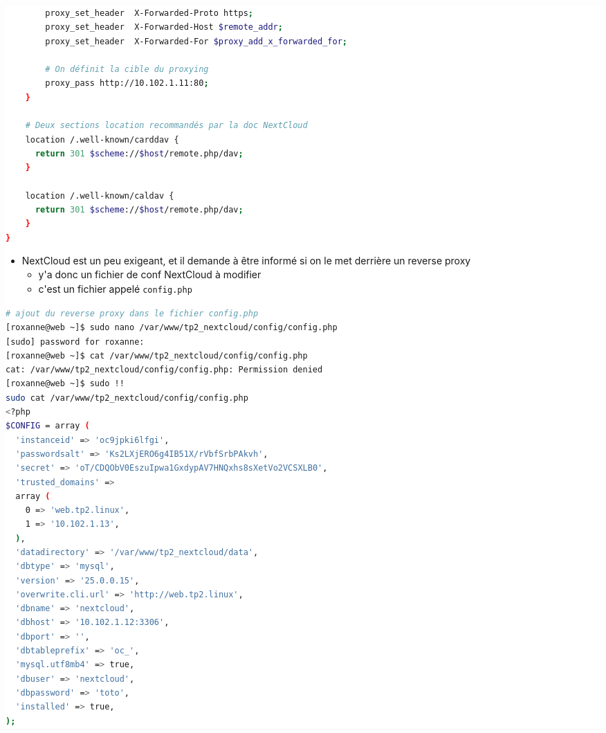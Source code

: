 ```sh
        proxy_set_header  X-Forwarded-Proto https;
        proxy_set_header  X-Forwarded-Host $remote_addr;
        proxy_set_header  X-Forwarded-For $proxy_add_x_forwarded_for;

        # On définit la cible du proxying
        proxy_pass http://10.102.1.11:80;
    }

    # Deux sections location recommandés par la doc NextCloud
    location /.well-known/carddav {
      return 301 $scheme://$host/remote.php/dav;
    }

    location /.well-known/caldav {
      return 301 $scheme://$host/remote.php/dav;
    }
}
```

  - NextCloud est un peu exigeant, et il demande à être informé si on le met derrière un reverse proxy
    - y'a donc un fichier de conf NextCloud à modifier
    - c'est un fichier appelé `config.php`

```sh
# ajout du reverse proxy dans le fichier config.php
[roxanne@web ~]$ sudo nano /var/www/tp2_nextcloud/config/config.php
[sudo] password for roxanne:
[roxanne@web ~]$ cat /var/www/tp2_nextcloud/config/config.php
cat: /var/www/tp2_nextcloud/config/config.php: Permission denied
[roxanne@web ~]$ sudo !!
sudo cat /var/www/tp2_nextcloud/config/config.php
<?php
$CONFIG = array (
  'instanceid' => 'oc9jpki6lfgi',
  'passwordsalt' => 'Ks2LXjERO6g4IB51X/rVbfSrbPAkvh',
  'secret' => 'oT/CDQObV0EszuIpwa1GxdypAV7HNQxhs8sXetVo2VCSXLB0',
  'trusted_domains' =>
  array (
    0 => 'web.tp2.linux',
    1 => '10.102.1.13',
  ),
  'datadirectory' => '/var/www/tp2_nextcloud/data',
  'dbtype' => 'mysql',
  'version' => '25.0.0.15',
  'overwrite.cli.url' => 'http://web.tp2.linux',
  'dbname' => 'nextcloud',
  'dbhost' => '10.102.1.12:3306',
  'dbport' => '',
  'dbtableprefix' => 'oc_',
  'mysql.utf8mb4' => true,
  'dbuser' => 'nextcloud',
  'dbpassword' => 'toto',
  'installed' => true,
);
```
